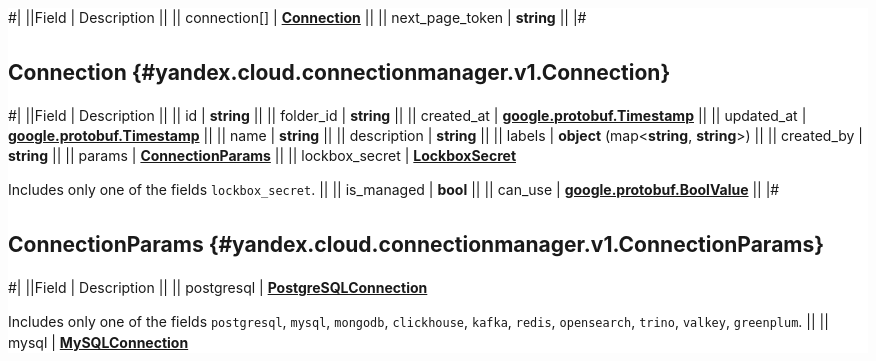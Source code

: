 #|
||Field | Description ||
|| connection[] | **[Connection](#yandex.cloud.connectionmanager.v1.Connection)** ||
|| next_page_token | **string** ||
|#

## Connection {#yandex.cloud.connectionmanager.v1.Connection}

#|
||Field | Description ||
|| id | **string** ||
|| folder_id | **string** ||
|| created_at | **[google.protobuf.Timestamp](https://developers.google.com/protocol-buffers/docs/reference/google.protobuf#timestamp)** ||
|| updated_at | **[google.protobuf.Timestamp](https://developers.google.com/protocol-buffers/docs/reference/google.protobuf#timestamp)** ||
|| name | **string** ||
|| description | **string** ||
|| labels | **object** (map<**string**, **string**>) ||
|| created_by | **string** ||
|| params | **[ConnectionParams](#yandex.cloud.connectionmanager.v1.ConnectionParams)** ||
|| lockbox_secret | **[LockboxSecret](#yandex.cloud.connectionmanager.v1.LockboxSecret)**

Includes only one of the fields `lockbox_secret`. ||
|| is_managed | **bool** ||
|| can_use | **[google.protobuf.BoolValue](https://developers.google.com/protocol-buffers/docs/reference/csharp/class/google/protobuf/well-known-types/bool-value)** ||
|#

## ConnectionParams {#yandex.cloud.connectionmanager.v1.ConnectionParams}

#|
||Field | Description ||
|| postgresql | **[PostgreSQLConnection](#yandex.cloud.connectionmanager.v1.PostgreSQLConnection)**

Includes only one of the fields `postgresql`, `mysql`, `mongodb`, `clickhouse`, `kafka`, `redis`, `opensearch`, `trino`, `valkey`, `greenplum`. ||
|| mysql | **[MySQLConnection](#yandex.cloud.connectionmanager.v1.MySQLConnection)**
